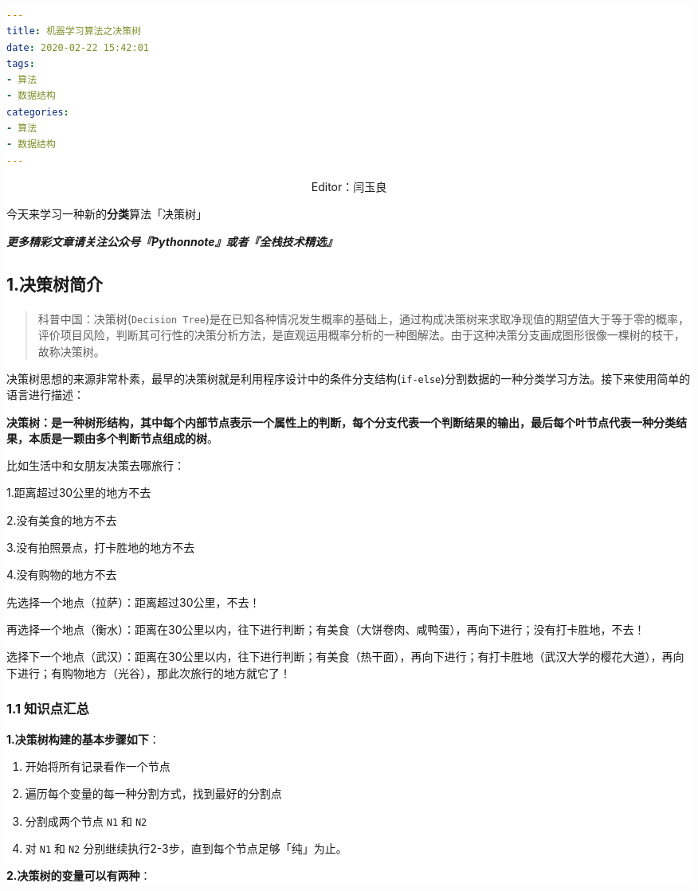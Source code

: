 ```yaml
---
title: 机器学习算法之决策树
date: 2020-02-22 15:42:01
tags:
- 算法
- 数据结构
categories:
- 算法
- 数据结构
---
```


<center>Editor：闫玉良</center>

今天来学习一种新的**分类**算法「决策树」



***更多精彩文章请关注公众号『Pythonnote』或者『全栈技术精选』***

## 1.决策树简介

> 科普中国：决策树(`Decision Tree`)是在已知各种情况发生概率的基础上，通过构成决策树来求取净现值的期望值大于等于零的概率，评价项目风险，判断其可行性的决策分析方法，是直观运用概率分析的一种图解法。由于这种决策分支画成图形很像一棵树的枝干，故称决策树。

决策树思想的来源非常朴素，最早的决策树就是利用程序设计中的条件分支结构(`if-else`)分割数据的一种分类学习方法。接下来使用简单的语言进行描述：

**决策树：是一种树形结构，其中每个内部节点表示一个属性上的判断，每个分支代表一个判断结果的输出，最后每个叶节点代表一种分类结果，本质是一颗由多个判断节点组成的树**。

比如生活中和女朋友决策去哪旅行：

1.距离超过30公里的地方不去

2.没有美食的地方不去

3.没有拍照景点，打卡胜地的地方不去

4.没有购物的地方不去

先选择一个地点（拉萨）：距离超过30公里，不去！

再选择一个地点（衡水）：距离在30公里以内，往下进行判断；有美食（大饼卷肉、咸鸭蛋），再向下进行；没有打卡胜地，不去！

选择下一个地点（武汉）：距离在30公里以内，往下进行判断；有美食（热干面），再向下进行；有打卡胜地（武汉大学的樱花大道），再向下进行；有购物地方（光谷），那此次旅行的地方就它了！

### 1.1 知识点汇总

**1.决策树构建的基本步骤如下**：

1) 开始将所有记录看作一个节点

2) 遍历每个变量的每一种分割方式，找到最好的分割点

3) 分割成两个节点 `N1` 和 `N2`

4) 对 `N1` 和 `N2` 分别继续执行2-3步，直到每个节点足够「纯」为止。

**2.决策树的变量可以有两种**：
